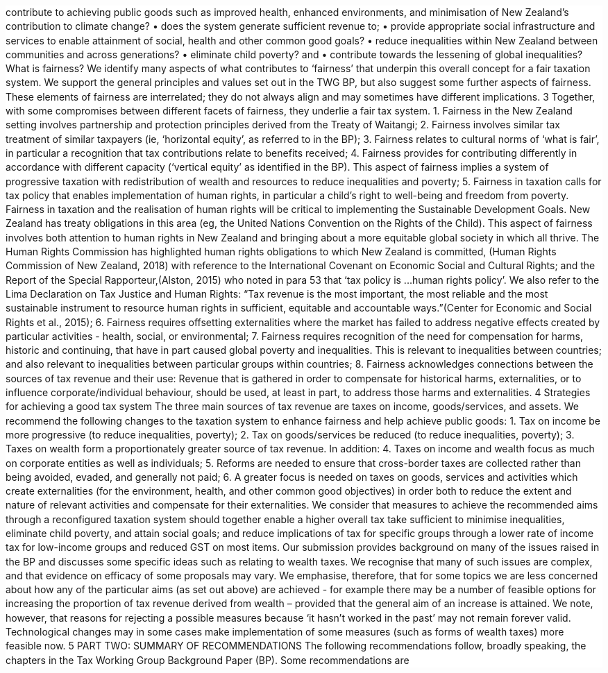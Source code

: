 contribute to achieving public goods such as improved health, enhanced environments, and minimisation of New Zealand’s contribution to climate change? • does the system generate sufficient revenue to; • provide appropriate social infrastructure and services to enable attainment of social, health and other common good goals? • reduce inequalities within New Zealand between communities and across generations? • eliminate child poverty? and • contribute towards the lessening of global inequalities? What is fairness? We identify many aspects of what contributes to ‘fairness’ that underpin this overall concept for a fair taxation system. We support the general principles and values set out in the TWG BP, but also suggest some further aspects of fairness. These elements of fairness are interrelated; they do not always align and may sometimes have different implications. 3 Together, with some compromises between different facets of fairness, they underlie a fair tax system. 1. Fairness in the New Zealand setting involves partnership and protection principles derived from the Treaty of Waitangi; 2. Fairness involves similar tax treatment of similar taxpayers (ie, ‘horizontal equity’, as referred to in the BP); 3. Fairness relates to cultural norms of ‘what is fair’, in particular a recognition that tax contributions relate to benefits received; 4. Fairness provides for contributing differently in accordance with different capacity (‘vertical equity’ as identified in the BP). This aspect of fairness implies a system of progressive taxation with redistribution of wealth and resources to reduce inequalities and poverty; 5. Fairness in taxation calls for tax policy that enables implementation of human rights, in particular a child’s right to well-being and freedom from poverty. Fairness in taxation and the realisation of human rights will be critical to implementing the Sustainable Development Goals. New Zealand has treaty obligations in this area (eg, the United Nations Convention on the Rights of the Child). This aspect of fairness involves both attention to human rights in New Zealand and bringing about a more equitable global society in which all thrive. The Human Rights Commission has highlighted human rights obligations to which New Zealand is committed, (Human Rights Commission of New Zealand, 2018) with reference to the International Covenant on Economic Social and Cultural Rights; and the Report of the Special Rapporteur,(Alston, 2015) who noted in para 53 that ‘tax policy is ...human rights policy’. We also refer to the Lima Declaration on Tax Justice and Human Rights: “Tax revenue is the most important, the most reliable and the most sustainable instrument to resource human rights in sufficient, equitable and accountable ways.”(Center for Economic and Social Rights et al., 2015); 6. Fairness requires offsetting externalities where the market has failed to address negative effects created by particular activities - health, social, or environmental; 7. Fairness requires recognition of the need for compensation for harms, historic and continuing, that have in part caused global poverty and inequalities. This is relevant to inequalities between countries; and also relevant to inequalities between particular groups within countries; 8. Fairness acknowledges connections between the sources of tax revenue and their use: Revenue that is gathered in order to compensate for historical harms, externalities, or to influence corporate/individual behaviour, should be used, at least in part, to address those harms and externalities. 4 Strategies for achieving a good tax system The three main sources of tax revenue are taxes on income, goods/services, and assets. We recommend the following changes to the taxation system to enhance fairness and help achieve public goods: 1. Tax on income be more progressive (to reduce inequalities, poverty); 2. Tax on goods/services be reduced (to reduce inequalities, poverty); 3. Taxes on wealth form a proportionately greater source of tax revenue. In addition: 4. Taxes on income and wealth focus as much on corporate entities as well as individuals; 5. Reforms are needed to ensure that cross-border taxes are collected rather than being avoided, evaded, and generally not paid; 6. A greater focus is needed on taxes on goods, services and activities which create externalities (for the environment, health, and other common good objectives) in order both to reduce the extent and nature of relevant activities and compensate for their externalities. We consider that measures to achieve the recommended aims through a reconfigured taxation system should together enable a higher overall tax take sufficient to minimise inequalities, eliminate child poverty, and attain social goals; and reduce implications of tax for specific groups through a lower rate of income tax for low-income groups and reduced GST on most items. Our submission provides background on many of the issues raised in the BP and discusses some specific ideas such as relating to wealth taxes. We recognise that many of such issues are complex, and that evidence on efficacy of some proposals may vary. We emphasise, therefore, that for some topics we are less concerned about how any of the particular aims (as set out above) are achieved - for example there may be a number of feasible options for increasing the proportion of tax revenue derived from wealth – provided that the general aim of an increase is attained. We note, however, that reasons for rejecting a possible measures because ‘it hasn’t worked in the past’ may not remain forever valid. Technological changes may in some cases make implementation of some measures (such as forms of wealth taxes) more feasible now. 5 PART TWO: SUMMARY OF RECOMMENDATIONS The following recommendations follow, broadly speaking, the chapters in the Tax Working Group Background Paper (BP). Some recommendations are